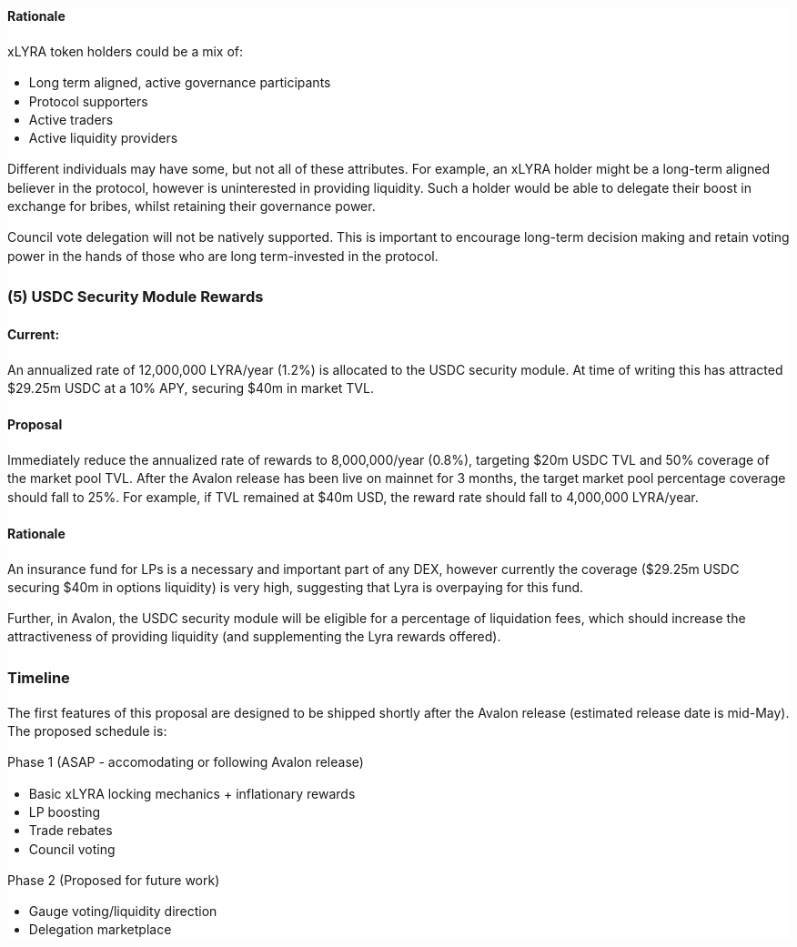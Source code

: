 #### **Rationale**

xLYRA token holders could be a mix of: 
- Long term aligned, active governance participants
- Protocol supporters
- Active traders
- Active liquidity providers

Different individuals may have some, but not all of these attributes. For example, an xLYRA holder might be a long-term aligned believer in the protocol, however is uninterested in providing liquidity. Such a holder would be able to delegate their boost in exchange for bribes, whilst retaining their governance power. 

Council vote delegation will not be natively supported. This is important to encourage long-term decision making and retain voting power in the hands of those who are long term-invested in the protocol. 


### (5) USDC Security Module Rewards 

#### **Current:** 
An annualized rate of 12,000,000 LYRA/year (1.2%) is allocated to the USDC security module. At time of writing this has attracted $29.25m USDC at a 10% APY, securing $40m in market TVL.  

#### **Proposal**
Immediately reduce the annualized rate of rewards to 8,000,000/year (0.8%), targeting $20m USDC TVL and 50% coverage of the market pool TVL. 
After the Avalon release has been live on mainnet for 3 months, the target market pool percentage coverage should fall to 25%. For example, if TVL remained at $40m USD, the reward rate should fall to 4,000,000 LYRA/year. 

#### **Rationale**
An insurance fund for LPs is a necessary and important part of any DEX, however currently the coverage ($29.25m USDC securing $40m in options liquidity) is very high, suggesting that Lyra is overpaying for this fund.

Further, in Avalon, the USDC security module will be eligible for a percentage of liquidation fees, which should increase the attractiveness of providing liquidity (and supplementing the Lyra rewards offered).  


### Timeline
The first features of this proposal are designed to be shipped shortly after the Avalon release (estimated release date is mid-May). The proposed schedule is:

Phase 1 (ASAP - accomodating or following Avalon release)
- Basic xLYRA locking mechanics + inflationary rewards
- LP boosting
- Trade rebates
- Council voting 

Phase 2 (Proposed for future work) 
- Gauge voting/liquidity direction
- Delegation marketplace 
